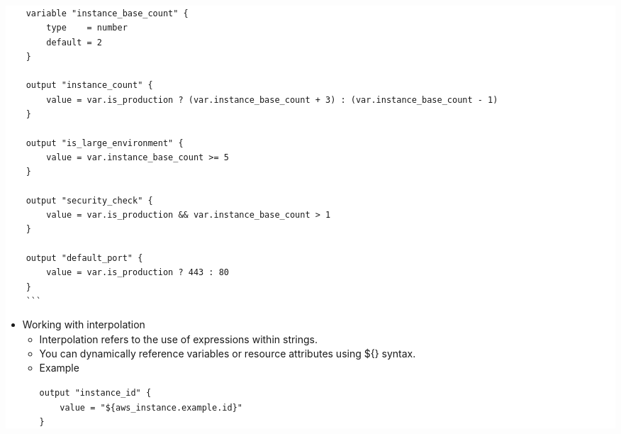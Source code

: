         variable "instance_base_count" {
            type    = number
            default = 2
        }

        output "instance_count" {
            value = var.is_production ? (var.instance_base_count + 3) : (var.instance_base_count - 1)
        }

        output "is_large_environment" {
            value = var.instance_base_count >= 5
        }

        output "security_check" {
            value = var.is_production && var.instance_base_count > 1
        }

        output "default_port" {
            value = var.is_production ? 443 : 80
        }
        ```
- Working with interpolation
    - Interpolation refers to the use of expressions within strings. 
    - You can dynamically reference variables or resource attributes using ${} syntax.
    - Example
        ```hcl
        output "instance_id" {
            value = "${aws_instance.example.id}"
        }
        ```
